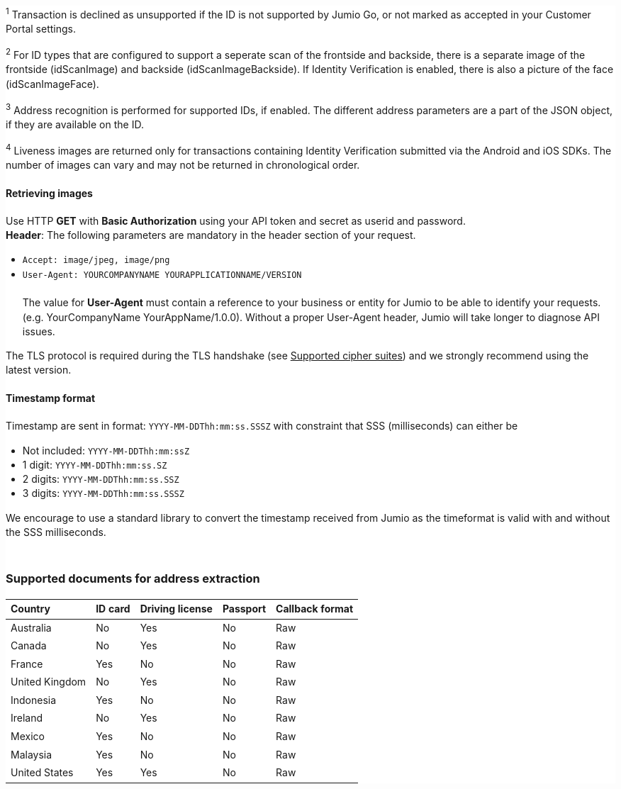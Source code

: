 <sup>1</sup> Transaction is declined as unsupported if the ID is not supported by Jumio Go, or not marked as accepted in your Customer Portal settings.

<sup>2</sup> For ID types that are configured to support a seperate scan of the frontside and backside, there is a separate image of the frontside (idScanImage) and backside (idScanImageBackside). If Identity Verification is enabled, there is also a picture of the face (idScanImageFace).

<sup>3</sup> Address recognition is performed for supported IDs, if enabled. The different address parameters are a part of the JSON object, if they are available on the ID.

<sup>4</sup> Liveness images are returned only for transactions containing Identity Verification submitted via the Android and iOS SDKs. The number of images can vary and may not be returned in chronological order.

#### Retrieving images

Use HTTP **GET** with **Basic Authorization** using your API token and secret as userid and password.<br>
**Header**: The following parameters are mandatory in the header section of your request.<br>
- `Accept: image/jpeg, image/png`<br>
- `User-Agent: YOURCOMPANYNAME YOURAPPLICATIONNAME/VERSION`<br /><br />
The value for **User-Agent** must contain a reference to your business or entity for Jumio to be able to identify your requests. (e.g. YourCompanyName YourAppName/1.0.0). Without a proper User-Agent header, Jumio will take longer to diagnose API issues.<br>

The TLS protocol is required during the TLS handshake (see [Supported cipher suites](/netverify/supported-cipher-suites.md)) and we strongly recommend using the latest version.

#### Timestamp format

Timestamp are sent in format: `YYYY-MM-DDThh:mm:ss.SSSZ` with constraint that SSS (milliseconds) can either be
- Not included: `YYYY-MM-DDThh:mm:ssZ`
- 1 digit: `YYYY-MM-DDThh:mm:ss.SZ`
- 2 digits:  `YYYY-MM-DDThh:mm:ss.SSZ`
- 3 digits: `YYYY-MM-DDThh:mm:ss.SSSZ`

We encourage to use a standard library to convert the timestamp received from Jumio as the timeformat is valid with and without the SSS milliseconds. <br/><br>

### Supported documents for address extraction

|Country    |ID card    |Driving license    |Passport    |Callback format|
|:------------|:-------|:--------------|:--------------|:-------|
|Australia|No|Yes|No|Raw|
|Canada|No|Yes|No|Raw|
|France|Yes|No|No|Raw|
|United Kingdom|No|Yes|No|Raw|
|Indonesia|Yes|No|No|Raw|
|Ireland|No|Yes|No|Raw|
|Mexico|Yes|No|No|Raw|
|Malaysia|Yes|No|No|Raw|
|United States|Yes|Yes|No|Raw|
